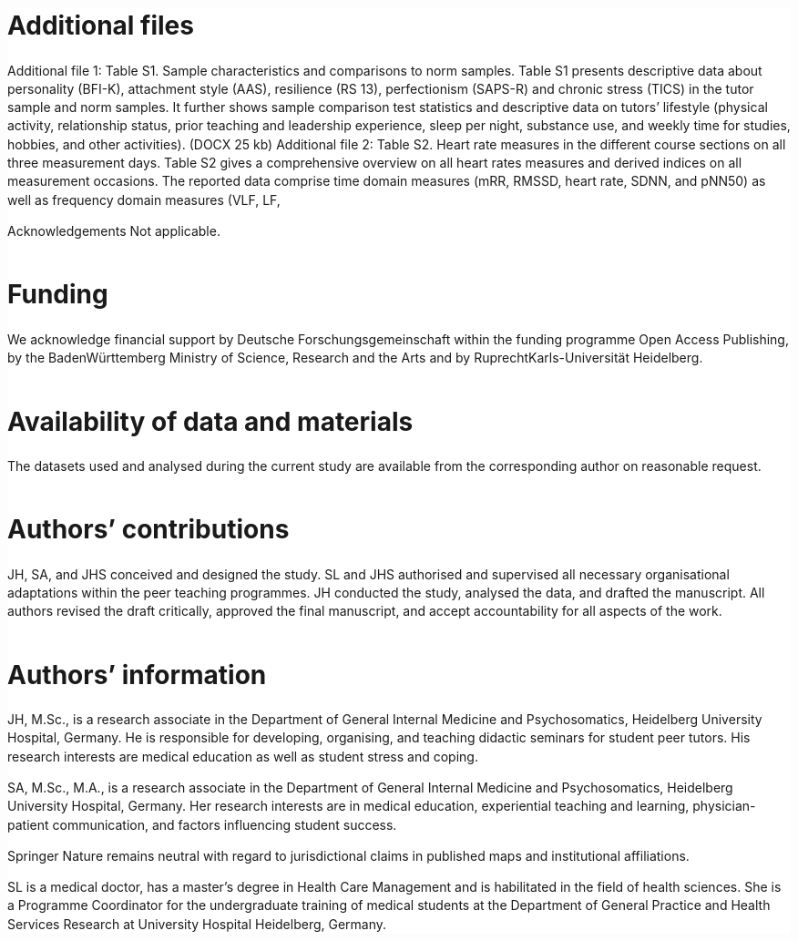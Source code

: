 # Additional files

Additional file 1: Table S1. Sample characteristics and comparisons to norm samples. Table S1 presents descriptive data about personality (BFI-K), attachment style (AAS), resilience (RS 13), perfectionism (SAPS-R) and chronic stress (TICS) in the tutor sample and norm samples. It further shows sample comparison test statistics and descriptive data on tutors’ lifestyle (physical activity, relationship status, prior teaching and leadership experience, sleep per night, substance use, and weekly time for studies, hobbies, and other activities). (DOCX 25 kb) Additional file 2: Table S2. Heart rate measures in the different course sections on all three measurement days. Table S2 gives a comprehensive overview on all heart rates measures and derived indices on all measurement occasions. The reported data comprise time domain measures (mRR, RMSSD, heart rate, SDNN, and pNN50) as well as frequency domain measures (VLF, LF,

Acknowledgements Not applicable.

# Funding

We acknowledge financial support by Deutsche Forschungsgemeinschaft within the funding programme Open Access Publishing, by the BadenWürttemberg Ministry of Science, Research and the Arts and by RuprechtKarls-Universität Heidelberg.

# Availability of data and materials

The datasets used and analysed during the current study are available from the corresponding author on reasonable request.

# Authors’ contributions

JH, SA, and JHS conceived and designed the study. SL and JHS authorised and supervised all necessary organisational adaptations within the peer teaching programmes. JH conducted the study, analysed the data, and drafted the manuscript. All authors revised the draft critically, approved the final manuscript, and accept accountability for all aspects of the work.

# Authors’ information

JH, M.Sc., is a research associate in the Department of General Internal Medicine and Psychosomatics, Heidelberg University Hospital, Germany. He is responsible for developing, organising, and teaching didactic seminars for student peer tutors. His research interests are medical education as well as student stress and coping.

SA, M.Sc., M.A., is a research associate in the Department of General Internal Medicine and Psychosomatics, Heidelberg University Hospital, Germany. Her research interests are in medical education, experiential teaching and learning, physician-patient communication, and factors influencing student success.

Springer Nature remains neutral with regard to jurisdictional claims in published maps and institutional affiliations.

SL is a medical doctor, has a master’s degree in Health Care Management and is habilitated in the field of health sciences. She is a Programme Coordinator for the undergraduate training of medical students at the Department of General Practice and Health Services Research at University Hospital Heidelberg, Germany.
